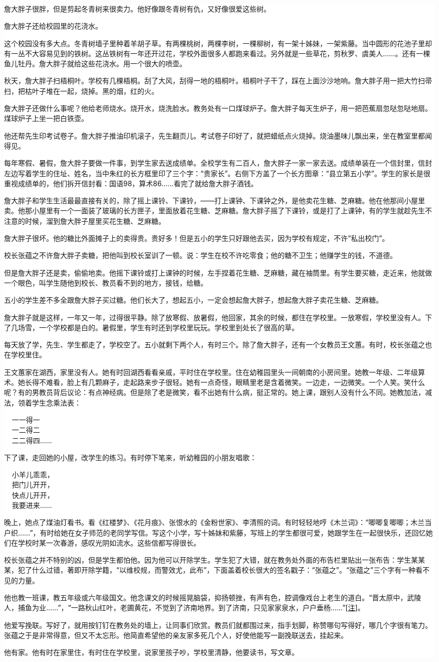 詹大胖子很胖，但是剪起冬青树来很卖力。他好像跟冬青树有仇，又好像很爱这些树。

詹大胖子还给校园里的花浇水。

这个校园没有多大点。冬青树墙子里种着羊胡子草。有两棵桃树，两棵李树，一棵柳树，有一架十姊妹，一架紫藤。当中圆形的花池子里却有一丛不大容易见到的铁树。这丛铁树有一年还开过花，学校外面很多人都跑来看过。另外就是一些草花，剪秋罗、虞美人……。还有一棵鱼儿牡丹。詹大胖子就给这些花浇水。用一个很大的喷壶。

秋天，詹大胖子扫梧桐叶。学校有几棵梧桐。刮了大风，刮得一地的梧桐叶。梧桐叶子干了，踩在上面沙沙地响。詹大胖子用一把大竹扫帚扫，把枯叶子堆在一起，烧掉。黑的烟，红的火。

詹大胖子还做什么事呢？他给老师烧水。烧开水，烧洗脸水。教务处有一口煤球炉子。詹大胖子每天生炉子，用一把芭蕉扇忽哒忽哒地扇。煤球炉子上坐一把白铁壶。

他还帮先生印考试卷子。詹大胖子推油印机滚子，先生翻页儿。考试卷子印好了，就把蜡纸点火烧掉。烧油墨味儿飘出来，坐在教室里都闻得见。

每年寒假、暑假，詹大胖子要做一件事，到学生家去送成绩单。全校学生有二百人，詹大胖子一家一家去送。成绩单装在一个信封里，信封左边写着学生的住址、姓名，当中朱红的长方框里印了三个字：“贵家长”。右侧下方盖了一个长方图章：“县立第五小学”。学生的家长是很重视成绩单的，他们拆开信封看：国语98，算术86……看完了就给詹大胖子酒钱。

詹大胖子和学生生活最最直接有关的，除了摇上课铃、下课铃，——打上课钟、下课钟之外，是他卖花生糖、芝麻糖。他在他那间小屋里卖。他那小屋里有一个一面装了玻璃的长方匣子，里面放着花生糖、芝麻糖。詹大胖子摇了下课铃，或是打了上课钟，有的学生就趁先生不注意的时候，溜到詹大胖子屋里买花生糖、芝麻糖。

詹大胖子很坏。他的糖比外面摊子上的卖得贵。贵好多！但是五小的学生只好跟他去买，因为学校有规定，不许“私出校门”。

校长张蕴之不许詹大胖子卖糖，把他叫到校长室训了一顿。说：学生在校不许吃零食；他的糖不卫生；他赚学生的钱，不道德。

但是詹大胖子还是卖，偷偷地卖。他摇下课铃或打上课钟的时候，左手捏着花生糖、芝麻糖，藏在袖筒里。有学生要买糖，走近来，他就做一个眼色，叫学生随他到校长、教员看不到的地方，接钱，给糖。

五小的学生差不多全跟詹大胖子买过糖。他们长大了，想起五小，一定会想起詹大胖子，想起詹大胖子卖花生糖、芝麻糖。

詹大胖子就是这样，一年又一年，过得很平静。除了放寒假、放暑假，他回家，其余的时候，都住在学校里。一放寒假，学校里没有人。下了几场雪，一个学校都是白的。暑假里，学生有时还到学校里玩玩。学校里到处长了很高的草。

每天放了学，先生、学生都走了，学校空了。五小就剩下两个人，有时三个。除了詹大胖子，还有一个女教员王文蕙。有时，校长张蕴之也在学校里住。

王文蕙家在湖西，家里没有人。她有时回湖西看看亲戚，平时住在学校里。住在幼稚园里头一间朝南的小房间里。她教一年级、二年级算术。她长得不难看，脸上有几颗麻子，走起路来步子很轻。她有一点奇怪，眼睛里老是含着微笑。一边走，一边微笑。一个人笑。笑什么呢？有的男教员背后议论：有点神经病。但是除了老是微笑，看不出她有什么病，挺正常的。她上课，跟别人没有什么不同。她教加法，减法，领着学生念乘法表：


&nbsp;&nbsp;&nbsp;&nbsp;一一得一<br/>
&nbsp;&nbsp;&nbsp;&nbsp;一二得二<br/>
&nbsp;&nbsp;&nbsp;&nbsp;二二得四……


下了课，走回她的小屋，改学生的练习。有时停下笔来，听幼稚园的小朋友唱歌：

&nbsp;&nbsp;&nbsp;&nbsp;小羊儿乖乖，<br/>
&nbsp;&nbsp;&nbsp;&nbsp;把门儿开开，<br/>
&nbsp;&nbsp;&nbsp;&nbsp;快点儿开开，<br/>
&nbsp;&nbsp;&nbsp;&nbsp;我要进来……<br/>

晚上，她点了煤油灯看书。看《红楼梦》、《花月痕》、张恨水的《金粉世家》、李清照的词。有时轻轻地哼《木兰词》：“唧唧复唧唧；木兰当户织……”，有时给她在女子师范的老同学写信。写这个小学，写十姊妹和紫藤，写班上的学生都很可爱，她跟学生在一起很快乐，还回忆她们在学校时某一次春游，感叹光阴如流水。这些信都写得很长。

校长张蕴之并不特别的凶，但是学生都怕他。因为他可以开除学生。学生犯了大错，就在教务处外面的布告栏里贴出一张布告：学生某某某，犯了什么过错，著即开除学籍，“以维校规，而警效尤，此布”，下面盖着校长很大的签名戳子：“张蕴之”。“张蕴之”三个字有一种看不见的力量。

他也教一班课，教五年级或六年级国文。他念课文的时候摇晃脑袋，抑扬顿挫，有声有色，腔调像戏台上老生的道白。“晋太原中，武陵人，捕鱼为业……”，“一路秋山红叶，老圃黄花，不觉到了济南地界。到了济南，只见家家泉水，户户垂杨……”[<a href='#z_dmh'>注</a><a name='zb_dmh'></a>]。

他爱写挽联。写好了，就用按钉钉在教务处的墙上，让同事们欣赏。教员们就都围过来，指手划脚，称赞哪句写得好，哪几个字很有笔力。张蕴之于是非常得意，但又不太忘形。他简直希望他的亲友家多死几个人，好使他能写一副挽联送去，挂起来。

他有家。他有时在家里住，有时住在学校里，说家里孩子吵，学校里清静，他要读书，写文章。
